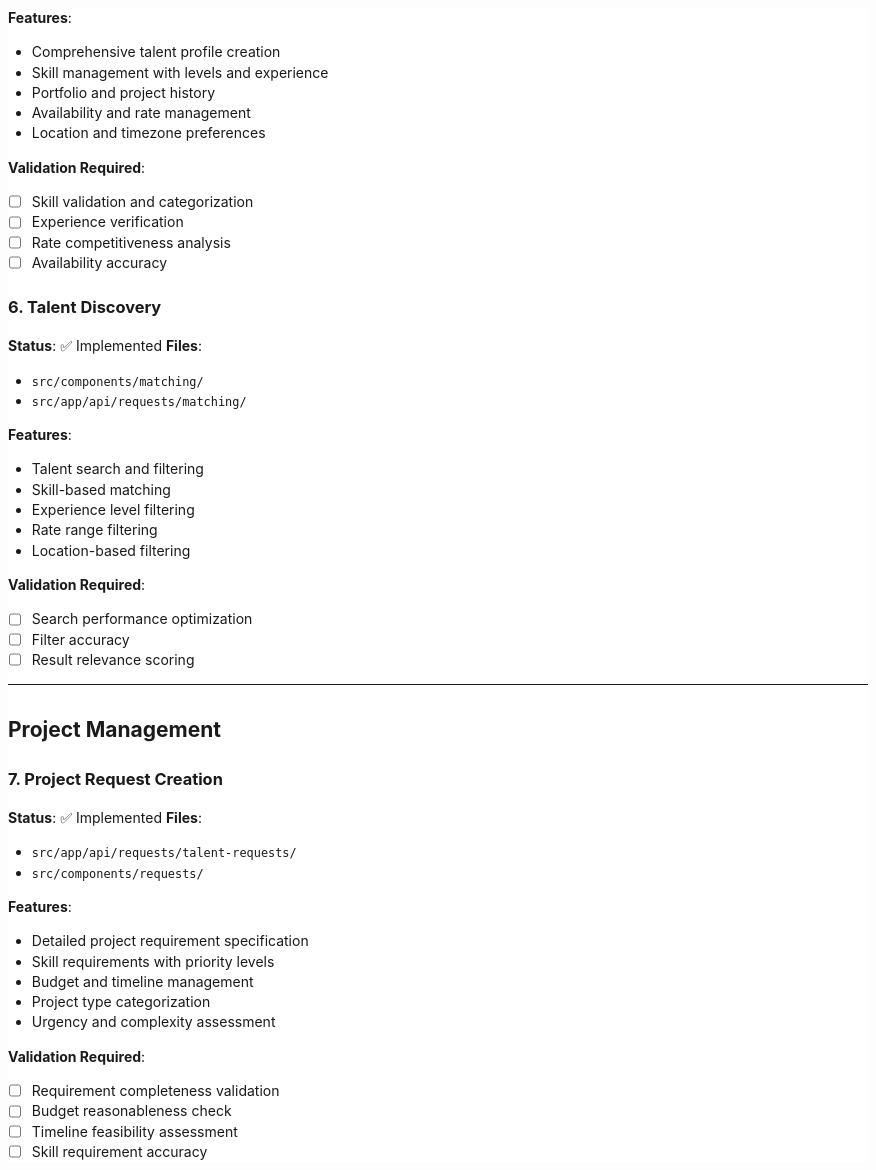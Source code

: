 **Features**:
- Comprehensive talent profile creation
- Skill management with levels and experience
- Portfolio and project history
- Availability and rate management
- Location and timezone preferences

**Validation Required**:
- [ ] Skill validation and categorization
- [ ] Experience verification
- [ ] Rate competitiveness analysis
- [ ] Availability accuracy

### 6. Talent Discovery
**Status**: ✅ Implemented
**Files**:
- `src/components/matching/`
- `src/app/api/requests/matching/`

**Features**:
- Talent search and filtering
- Skill-based matching
- Experience level filtering
- Rate range filtering
- Location-based filtering

**Validation Required**:
- [ ] Search performance optimization
- [ ] Filter accuracy
- [ ] Result relevance scoring

---

## Project Management

### 7. Project Request Creation
**Status**: ✅ Implemented
**Files**:
- `src/app/api/requests/talent-requests/`
- `src/components/requests/`

**Features**:
- Detailed project requirement specification
- Skill requirements with priority levels
- Budget and timeline management
- Project type categorization
- Urgency and complexity assessment

**Validation Required**:
- [ ] Requirement completeness validation
- [ ] Budget reasonableness check
- [ ] Timeline feasibility assessment
- [ ] Skill requirement accuracy
